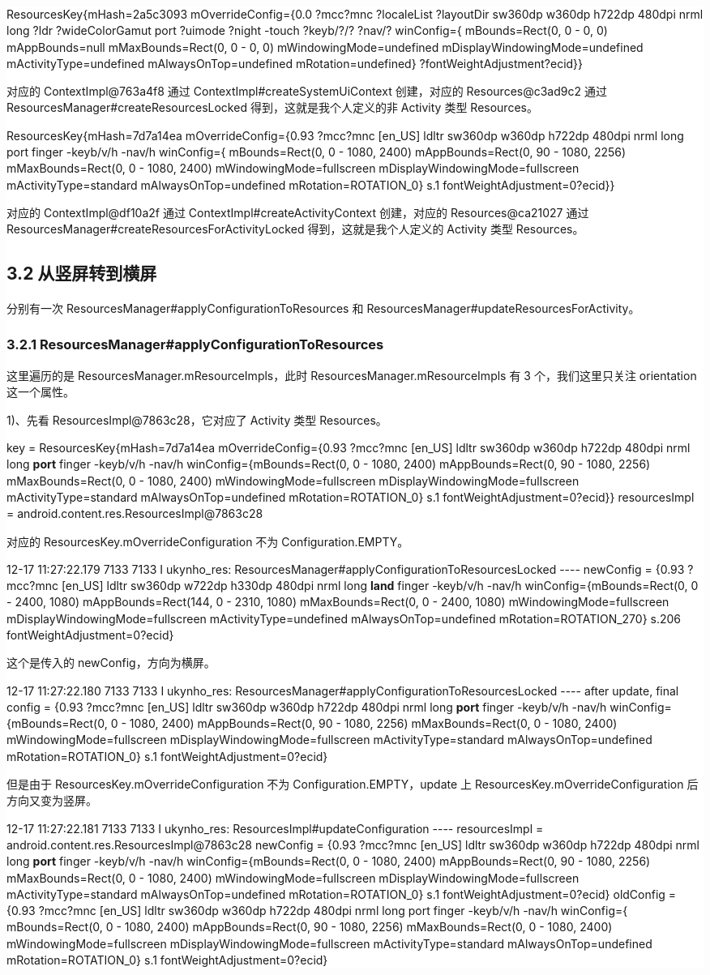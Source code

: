 ResourcesKey{mHash=2a5c3093 mOverrideConfig={0.0 ?mcc?mnc ?localeList ?layoutDir sw360dp w360dp h722dp 480dpi nrml long ?ldr ?wideColorGamut port ?uimode ?night -touch ?keyb/?/? ?nav/? winConfig={ mBounds=Rect(0, 0 - 0, 0) mAppBounds=null mMaxBounds=Rect(0, 0 - 0, 0) mWindowingMode=undefined mDisplayWindowingMode=undefined mActivityType=undefined mAlwaysOnTop=undefined mRotation=undefined} ?fontWeightAdjustment?ecid}}

对应的 ContextImpl@763a4f8 通过 ContextImpl#createSystemUiContext 创建，对应的 Resources@c3ad9c2 通过 ResourcesManager#createResourcesLocked 得到，这就是我个人定义的非 Activity 类型 Resources。

ResourcesKey{mHash=7d7a14ea mOverrideConfig={0.93 ?mcc?mnc [en_US] ldltr sw360dp w360dp h722dp 480dpi nrml long port finger -keyb/v/h -nav/h winConfig={ mBounds=Rect(0, 0 - 1080, 2400) mAppBounds=Rect(0, 90 - 1080, 2256) mMaxBounds=Rect(0, 0 - 1080, 2400) mWindowingMode=fullscreen mDisplayWindowingMode=fullscreen mActivityType=standard mAlwaysOnTop=undefined mRotation=ROTATION_0} s.1 fontWeightAdjustment=0?ecid}}

对应的 ContextImpl@df10a2f 通过 ContextImpl#createActivityContext 创建，对应的 Resources@ca21027 通过 ResourcesManager#createResourcesForActivityLocked 得到，这就是我个人定义的 Activity 类型 Resources。

3.2 从竖屏转到横屏
-----------

分别有一次 ResourcesManager#applyConfigurationToResources 和 ResourcesManager#updateResourcesForActivity。

### 3.2.1 ResourcesManager#applyConfigurationToResources

这里遍历的是 ResourcesManager.mResourceImpls，此时 ResourcesManager.mResourceImpls 有 3 个，我们这里只关注 orientation 这一个属性。

1)、先看 ResourcesImpl@7863c28，它对应了 Activity 类型 Resources。

key = ResourcesKey{mHash=7d7a14ea mOverrideConfig={0.93 ?mcc?mnc [en_US] ldltr sw360dp w360dp h722dp 480dpi nrml long **port** finger -keyb/v/h -nav/h winConfig={mBounds=Rect(0, 0 - 1080, 2400) mAppBounds=Rect(0, 90 - 1080, 2256) mMaxBounds=Rect(0, 0 - 1080, 2400) mWindowingMode=fullscreen mDisplayWindowingMode=fullscreen mActivityType=standard mAlwaysOnTop=undefined mRotation=ROTATION_0} s.1 fontWeightAdjustment=0?ecid}} resourcesImpl = android.content.res.ResourcesImpl@7863c28

对应的 ResourcesKey.mOverrideConfiguration 不为 Configuration.EMPTY。

12-17 11:27:22.179 7133 7133 I ukynho_res: ResourcesManager#applyConfigurationToResourcesLocked ---- newConfig = {0.93 ?mcc?mnc [en_US] ldltr sw360dp w722dp h330dp 480dpi nrml long **land** finger -keyb/v/h -nav/h winConfig={mBounds=Rect(0, 0 - 2400, 1080) mAppBounds=Rect(144, 0 - 2310, 1080) mMaxBounds=Rect(0, 0 - 2400, 1080) mWindowingMode=fullscreen mDisplayWindowingMode=fullscreen mActivityType=undefined mAlwaysOnTop=undefined mRotation=ROTATION_270} s.206 fontWeightAdjustment=0?ecid}

这个是传入的 newConfig，方向为横屏。

12-17 11:27:22.180 7133 7133 I ukynho_res: ResourcesManager#applyConfigurationToResourcesLocked ---- after update, final config = {0.93 ?mcc?mnc [en_US] ldltr sw360dp w360dp h722dp 480dpi nrml long **port** finger -keyb/v/h -nav/h winConfig={mBounds=Rect(0, 0 - 1080, 2400) mAppBounds=Rect(0, 90 - 1080, 2256) mMaxBounds=Rect(0, 0 - 1080, 2400) mWindowingMode=fullscreen mDisplayWindowingMode=fullscreen mActivityType=standard mAlwaysOnTop=undefined mRotation=ROTATION_0} s.1 fontWeightAdjustment=0?ecid}

但是由于 ResourcesKey.mOverrideConfiguration 不为 Configuration.EMPTY，update 上 ResourcesKey.mOverrideConfiguration 后方向又变为竖屏。

12-17 11:27:22.181 7133 7133 I ukynho_res: ResourcesImpl#updateConfiguration ---- resourcesImpl = android.content.res.ResourcesImpl@7863c28 newConfig = {0.93 ?mcc?mnc [en_US] ldltr sw360dp w360dp h722dp 480dpi nrml long **port** finger -keyb/v/h -nav/h winConfig={mBounds=Rect(0, 0 - 1080, 2400) mAppBounds=Rect(0, 90 - 1080, 2256) mMaxBounds=Rect(0, 0 - 1080, 2400) mWindowingMode=fullscreen mDisplayWindowingMode=fullscreen mActivityType=standard mAlwaysOnTop=undefined mRotation=ROTATION_0} s.1 fontWeightAdjustment=0?ecid} oldConfig = {0.93 ?mcc?mnc [en_US] ldltr sw360dp w360dp h722dp 480dpi nrml long port finger -keyb/v/h -nav/h winConfig={ mBounds=Rect(0, 0 - 1080, 2400) mAppBounds=Rect(0, 90 - 1080, 2256) mMaxBounds=Rect(0, 0 - 1080, 2400) mWindowingMode=fullscreen mDisplayWindowingMode=fullscreen mActivityType=standard mAlwaysOnTop=undefined mRotation=ROTATION_0} s.1 fontWeightAdjustment=0?ecid}
